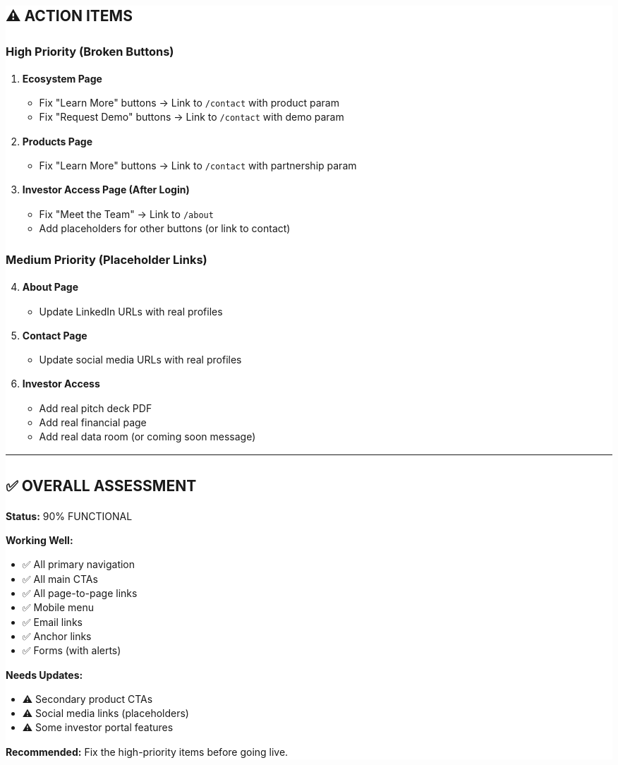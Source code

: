 
## ⚠️ ACTION ITEMS

### High Priority (Broken Buttons)
1. **Ecosystem Page**
   - Fix "Learn More" buttons → Link to `/contact` with product param
   - Fix "Request Demo" buttons → Link to `/contact` with demo param

2. **Products Page**
   - Fix "Learn More" buttons → Link to `/contact` with partnership param

3. **Investor Access Page (After Login)**
   - Fix "Meet the Team" → Link to `/about`
   - Add placeholders for other buttons (or link to contact)

### Medium Priority (Placeholder Links)
4. **About Page**
   - Update LinkedIn URLs with real profiles

5. **Contact Page**
   - Update social media URLs with real profiles

6. **Investor Access**
   - Add real pitch deck PDF
   - Add real financial page
   - Add real data room (or coming soon message)

---

## ✅ OVERALL ASSESSMENT

**Status:** 90% FUNCTIONAL

**Working Well:**
- ✅ All primary navigation
- ✅ All main CTAs
- ✅ All page-to-page links
- ✅ Mobile menu
- ✅ Email links
- ✅ Anchor links
- ✅ Forms (with alerts)

**Needs Updates:**
- ⚠️ Secondary product CTAs
- ⚠️ Social media links (placeholders)
- ⚠️ Some investor portal features

**Recommended:** Fix the high-priority items before going live.
